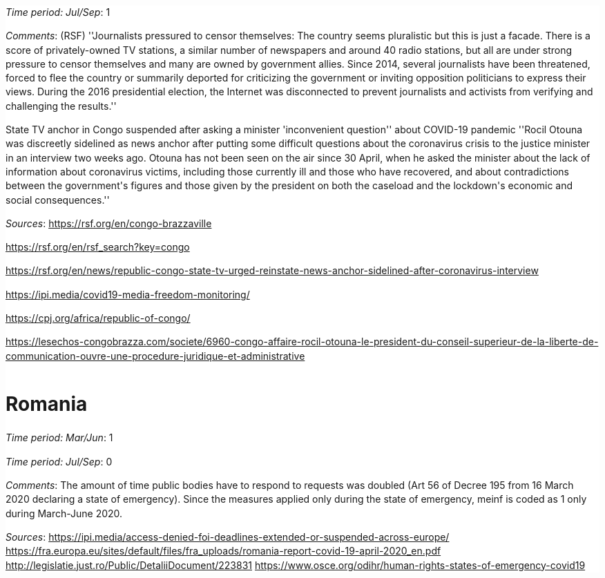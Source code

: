  
*Time period: Jul/Sep*: 1

 

*Comments*:
 (RSF) ''Journalists pressured to censor themselves: 
The country seems pluralistic but this is just a facade. There is a score of privately-owned TV stations, a similar number of newspapers and around 40 radio stations, but all are under strong pressure to censor themselves and many are owned by government allies. Since 2014, several journalists have been threatened, forced to flee the country or summarily deported for criticizing the government or inviting opposition politicians to express their views. During the 2016 presidential election, the Internet was disconnected to prevent journalists and activists from verifying and challenging the results.''

State TV anchor in Congo suspended after asking a minister 'inconvenient question'' about COVID-19 pandemic
''Rocil Otouna was discreetly sidelined as news anchor after putting some difficult questions about the coronavirus crisis to the justice minister in an interview two weeks ago. Otouna has not been seen on the air since 30 April, when he asked the minister about the lack of information about coronavirus victims, including those currently ill and those who have recovered, and about contradictions between the government's figures and those given by the president on both the caseload and the lockdown's economic and social consequences.'' 

*Sources*:
 https://rsf.org/en/congo-brazzaville

https://rsf.org/en/rsf_search?key=congo

https://rsf.org/en/news/republic-congo-state-tv-urged-reinstate-news-anchor-sidelined-after-coronavirus-interview

https://ipi.media/covid19-media-freedom-monitoring/

https://cpj.org/africa/republic-of-congo/

https://lesechos-congobrazza.com/societe/6960-congo-affaire-rocil-otouna-le-president-du-conseil-superieur-de-la-liberte-de-communication-ouvre-une-procedure-juridique-et-administrative



# Romania 
*Time period: Mar/Jun*: 1

 
*Time period: Jul/Sep*: 0

 

*Comments*:
 The amount of time public bodies have to respond to requests was doubled (Art 56 of Decree 195 from 16 March 2020 declaring a state of emergency). Since the measures applied only during the state of emergency, meinf is coded as 1 only during March-June 2020. 

*Sources*:
 https://ipi.media/access-denied-foi-deadlines-extended-or-suspended-across-europe/
https://fra.europa.eu/sites/default/files/fra_uploads/romania-report-covid-19-april-2020_en.pdf
http://legislatie.just.ro/Public/DetaliiDocument/223831
https://www.osce.org/odihr/human-rights-states-of-emergency-covid19

